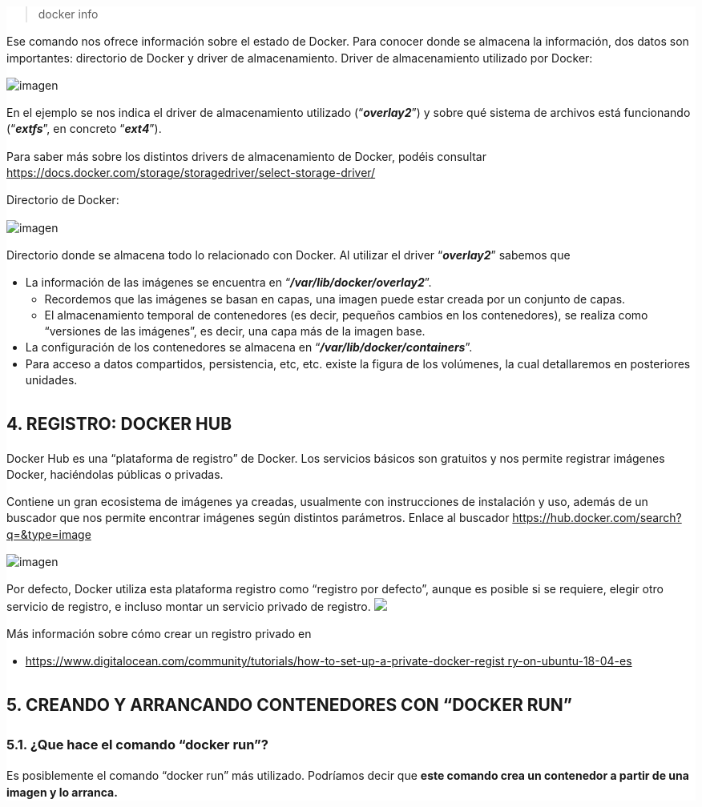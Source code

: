 > docker info

Ese comando nos ofrece información sobre el estado de Docker. Para conocer donde se almacena la información, dos datos son importantes: directorio de Docker y driver de almacenamiento. 
Driver de almacenamiento utilizado por Docker: 

![imagen](../images/acciones1.png)

En el ejemplo se nos indica el driver de almacenamiento utilizado (“***overlay2***”) y sobre qué sistema de archivos está funcionando (“***extfs***”, en concreto “***ext4***”). 

Para  saber  más  sobre  los  distintos  drivers  de  almacenamiento  de  Docker,  podéis  consultar <https://docs.docker.com/storage/storagedriver/select-storage-driver/> 

Directorio de Docker: 

![imagen](../images/acciones2.png)

Directorio donde se almacena todo lo relacionado con Docker.  Al utilizar el driver “***overlay2***” sabemos que  

- La información de las imágenes se encuentra en “***/var/lib/docker/overlay2***”. 
    - Recordemos que las imágenes se basan en capas, una imagen puede estar creada por un conjunto de capas. 
    - El almacenamiento temporal de contenedores (es decir, pequeños cambios en los contenedores), se realiza como “versiones de las imágenes”, es decir, una capa más de la imagen base. 
- La configuración de los contenedores se almacena en “***/var/lib/docker/containers***”. 
- Para acceso a datos compartidos, persistencia, etc, etc. existe la figura de los volúmenes, la cual detallaremos en posteriores unidades.  
## 4. REGISTRO: DOCKER HUB

Docker Hub es una “plataforma de registro” de Docker. Los servicios básicos son gratuitos y nos permite registrar imágenes Docker, haciéndolas públicas o privadas.  

Contiene un gran ecosistema de imágenes ya creadas, usualmente con instrucciones de instalación y uso, además de un buscador que nos permite encontrar imágenes según distintos parámetros. Enlace al buscador <https://hub.docker.com/search?q=&type=image> 

![imagen](../images/acciones3.jpeg)

Por  defecto,  Docker  utiliza  esta  plataforma  registro como “registro por defecto”, aunque es posible si se requiere, elegir otro servicio de registro, e incluso montar un servicio privado de registro.  ![](Aspose.Words.39d7cde9-92ef-4ef6-b0cc-7b6815c4e455.007.png)

Más información sobre cómo crear un registro privado en 

- [https://www.digitalocean.com/community/tutorials/how-to-set-up-a-private-docker-regist ry-on-ubuntu-18-04-es](https://www.digitalocean.com/community/tutorials/how-to-set-up-a-private-docker-registry-on-ubuntu-18-04-es) 
## 5. CREANDO Y ARRANCANDO CONTENEDORES CON “DOCKER RUN” 
### 5.1. ¿Que hace el comando “docker run”? 

Es posiblemente el comando “docker run” más utilizado. Podríamos decir que **este comando crea un contenedor a partir de una imagen y lo arranca.** 
